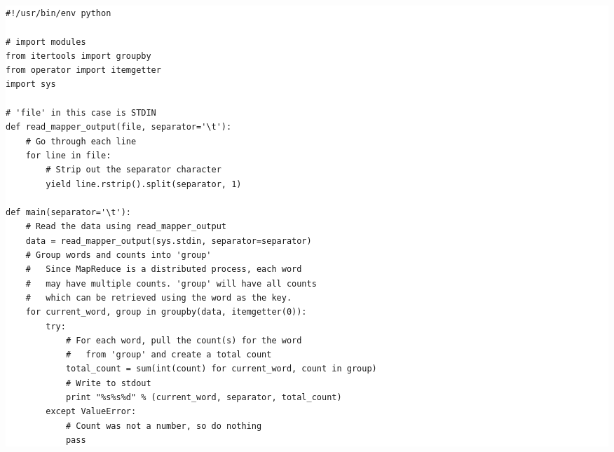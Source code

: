     #!/usr/bin/env python

    # import modules
    from itertools import groupby
    from operator import itemgetter
    import sys

    # 'file' in this case is STDIN
    def read_mapper_output(file, separator='\t'):
        # Go through each line
        for line in file:
            # Strip out the separator character
            yield line.rstrip().split(separator, 1)

    def main(separator='\t'):
        # Read the data using read_mapper_output
        data = read_mapper_output(sys.stdin, separator=separator)
        # Group words and counts into 'group'
        #   Since MapReduce is a distributed process, each word
        #   may have multiple counts. 'group' will have all counts
        #   which can be retrieved using the word as the key.
        for current_word, group in groupby(data, itemgetter(0)):
            try:
                # For each word, pull the count(s) for the word
                #   from 'group' and create a total count
                total_count = sum(int(count) for current_word, count in group)
                # Write to stdout
                print "%s%s%d" % (current_word, separator, total_count)
            except ValueError:
                # Count was not a number, so do nothing
                pass
